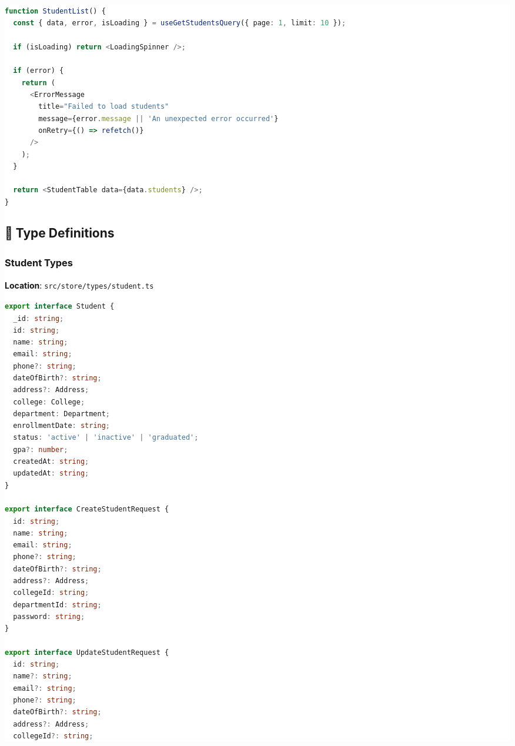```typescript
function StudentList() {
  const { data, error, isLoading } = useGetStudentsQuery({ page: 1, limit: 10 });

  if (isLoading) return <LoadingSpinner />;
  
  if (error) {
    return (
      <ErrorMessage 
        title="Failed to load students"
        message={error.message || 'An unexpected error occurred'}
        onRetry={() => refetch()}
      />
    );
  }

  return <StudentTable data={data.students} />;
}
```

## 📝 Type Definitions

### Student Types

**Location**: `src/store/types/student.ts`

```typescript
export interface Student {
  _id: string;
  id: string;
  name: string;
  email: string;
  phone?: string;
  dateOfBirth?: string;
  address?: Address;
  college: College;
  department: Department;
  enrollmentDate: string;
  status: 'active' | 'inactive' | 'graduated';
  gpa?: number;
  createdAt: string;
  updatedAt: string;
}

export interface CreateStudentRequest {
  id: string;
  name: string;
  email: string;
  phone?: string;
  dateOfBirth?: string;
  address?: Address;
  collegeId: string;
  departmentId: string;
  password: string;
}

export interface UpdateStudentRequest {
  id: string;
  name?: string;
  email?: string;
  phone?: string;
  dateOfBirth?: string;
  address?: Address;
  collegeId?: string;
```